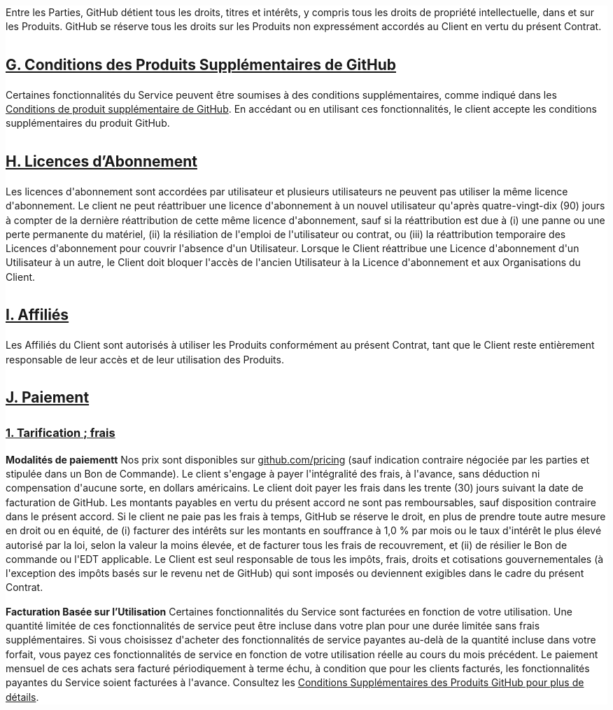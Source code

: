 Entre les Parties, GitHub détient tous les droits, titres et intérêts, y compris tous les droits de propriété intellectuelle, dans et sur les Produits. GitHub se réserve tous les droits sur les Produits non expressément accordés au Client en vertu du présent Contrat.

[G. Conditions des Produits Supplémentaires de GitHub](#g-github-additional-product-terms)
----------

Certaines fonctionnalités du Service peuvent être soumises à des conditions supplémentaires, comme indiqué dans les [Conditions de produit supplémentaire de GitHub](/fr/site-policy/github-terms/github-terms-for-additional-products-and-features). En accédant ou en utilisant ces fonctionnalités, le client accepte les conditions supplémentaires du produit GitHub.

[H. Licences d’Abonnement](#h-subscription-licenses)
----------

Les licences d'abonnement sont accordées par utilisateur et plusieurs utilisateurs ne peuvent pas utiliser la même licence d'abonnement. Le client ne peut réattribuer une licence d'abonnement à un nouvel utilisateur qu'après quatre-vingt-dix (90) jours à compter de la dernière réattribution de cette même licence d'abonnement, sauf si la réattribution est due à (i) une panne ou une perte permanente du matériel, (ii) la résiliation de l'emploi de l'utilisateur ou contrat, ou (iii) la réattribution temporaire des Licences d'abonnement pour couvrir l'absence d'un Utilisateur. Lorsque le Client réattribue une Licence d'abonnement d'un Utilisateur à un autre, le Client doit bloquer l'accès de l'ancien Utilisateur à la Licence d'abonnement et aux Organisations du Client.

[I. Affiliés](#i-affiliates)
----------

Les Affiliés du Client sont autorisés à utiliser les Produits conformément au présent Contrat, tant que le Client reste entièrement responsable de leur accès et de leur utilisation des Produits.

[J. Paiement](#j-payment)
----------

### [1. Tarification ; frais](#1-pricing-fees) ###

**Modalités de paiementt** Nos prix sont disponibles sur [github.com/pricing](https://github.com/pricing) (sauf indication contraire négociée par les parties et stipulée dans un Bon de Commande). Le client s'engage à payer l'intégralité des frais, à l'avance, sans déduction ni compensation d'aucune sorte, en dollars américains. Le client doit payer les frais dans les trente (30) jours suivant la date de facturation de GitHub. Les montants payables en vertu du présent accord ne sont pas remboursables, sauf disposition contraire dans le présent accord. Si le client ne paie pas les frais à temps, GitHub se réserve le droit, en plus de prendre toute autre mesure en droit ou en équité, de (i) facturer des intérêts sur les montants en souffrance à 1,0 % par mois ou le taux d'intérêt le plus élevé autorisé par la loi, selon la valeur la moins élevée, et de facturer tous les frais de recouvrement, et (ii) de résilier le Bon de commande ou l'EDT applicable. Le Client est seul responsable de tous les impôts, frais, droits et cotisations gouvernementales (à l'exception des impôts basés sur le revenu net de GitHub) qui sont imposés ou deviennent exigibles dans le cadre du présent Contrat.

**Facturation Basée sur l’Utilisation** Certaines fonctionnalités du Service sont facturées en fonction de votre utilisation. Une quantité limitée de ces fonctionnalités de service peut être incluse dans votre plan pour une durée limitée sans frais supplémentaires. Si vous choisissez d'acheter des fonctionnalités de service payantes au-delà de la quantité incluse dans votre forfait, vous payez ces fonctionnalités de service en fonction de votre utilisation réelle au cours du mois précédent. Le paiement mensuel de ces achats sera facturé périodiquement à terme échu, à condition que pour les clients facturés, les fonctionnalités payantes du Service soient facturées à l'avance. Consultez les [Conditions Supplémentaires des Produits GitHub pour plus de détails](/fr/site-policy/github-terms/github-terms-for-additional-products-and-features).
